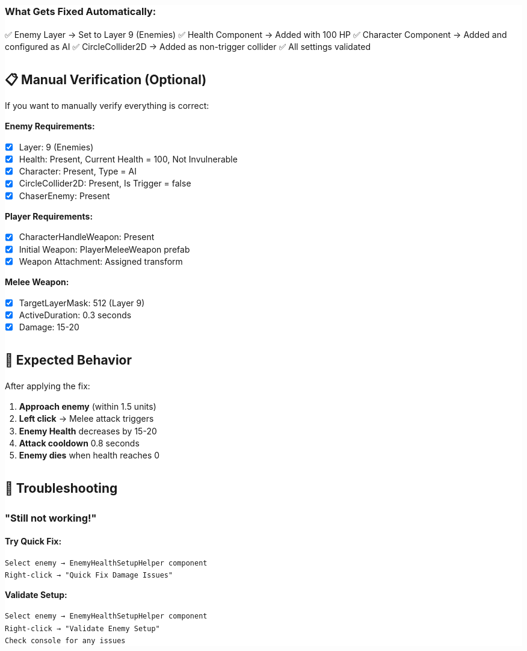 ### What Gets Fixed Automatically:

✅ Enemy Layer → Set to Layer 9 (Enemies)
✅ Health Component → Added with 100 HP
✅ Character Component → Added and configured as AI
✅ CircleCollider2D → Added as non-trigger collider
✅ All settings validated

## 📋 Manual Verification (Optional)

If you want to manually verify everything is correct:

**Enemy Requirements:**
- [x] Layer: 9 (Enemies)
- [x] Health: Present, Current Health = 100, Not Invulnerable
- [x] Character: Present, Type = AI
- [x] CircleCollider2D: Present, Is Trigger = false
- [x] ChaserEnemy: Present

**Player Requirements:**
- [x] CharacterHandleWeapon: Present
- [x] Initial Weapon: PlayerMeleeWeapon prefab
- [x] Weapon Attachment: Assigned transform

**Melee Weapon:**
- [x] TargetLayerMask: 512 (Layer 9)
- [x] ActiveDuration: 0.3 seconds
- [x] Damage: 15-20

## 🎯 Expected Behavior

After applying the fix:

1. **Approach enemy** (within 1.5 units)
2. **Left click** → Melee attack triggers
3. **Enemy Health** decreases by 15-20
4. **Attack cooldown** 0.8 seconds
5. **Enemy dies** when health reaches 0

## 🐛 Troubleshooting

### "Still not working!"

**Try Quick Fix:**
```
Select enemy → EnemyHealthSetupHelper component
Right-click → "Quick Fix Damage Issues"
```

**Validate Setup:**
```
Select enemy → EnemyHealthSetupHelper component
Right-click → "Validate Enemy Setup"
Check console for any issues
```
